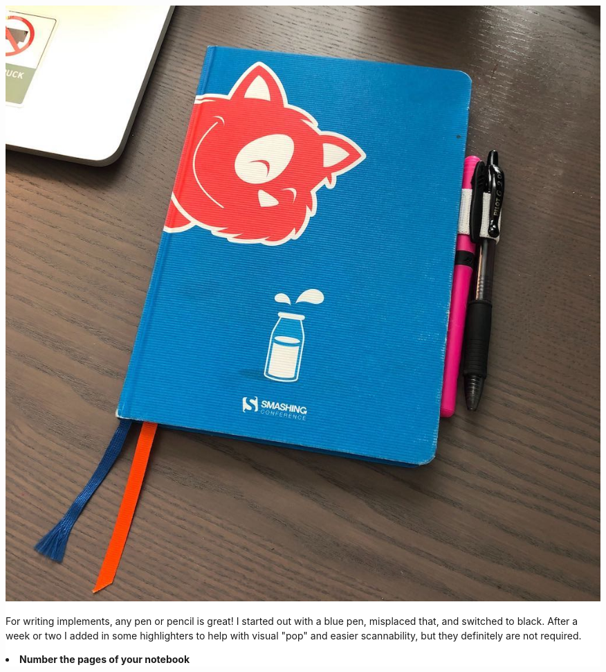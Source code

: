 ![my bullet journal with hacks](../assets/bulletjournal/cover-view-square.jpeg)

For writing implements, any pen or pencil is great! I started out with a blue pen, misplaced that, and switched to black. After a week or two I added in some highlighters to help with visual "pop" and easier scannability, but they definitely are not required.
</li> 

<li><strong>Number the pages of your notebook</strong>
